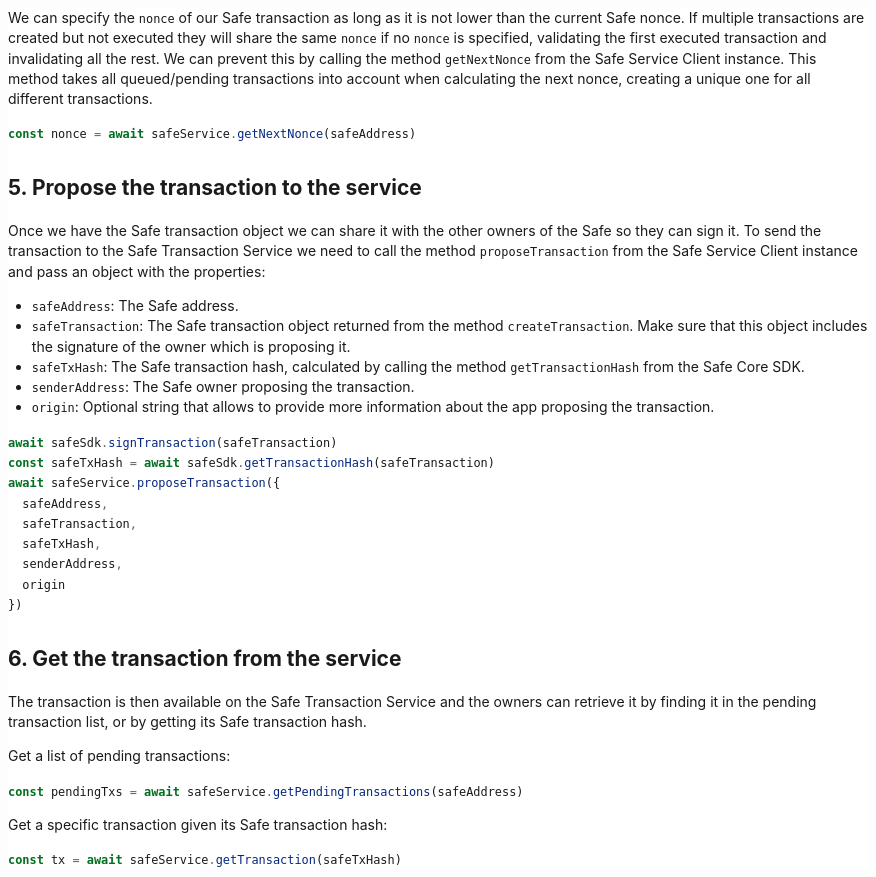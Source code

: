 
We can specify the `nonce` of our Safe transaction as long as it is not lower than the current Safe nonce. If multiple transactions are created but not executed they will share the same `nonce` if no `nonce` is specified, validating the first executed transaction and invalidating all the rest. We can prevent this by calling the method `getNextNonce` from the Safe Service Client instance. This method takes all queued/pending transactions into account when calculating the next nonce, creating a unique one for all different transactions.

```js
const nonce = await safeService.getNextNonce(safeAddress)
```

## <a name="propose-transaction">5. Propose the transaction to the service</a>

Once we have the Safe transaction object we can share it with the other owners of the Safe so they can sign it. To send the transaction to the Safe Transaction Service we need to call the method `proposeTransaction` from the Safe Service Client instance and pass an object with the properties:
- `safeAddress`: The Safe address.
- `safeTransaction`: The Safe transaction object returned from the method `createTransaction`. Make sure that this object includes the signature of the owner which is proposing it.
- `safeTxHash`: The Safe transaction hash, calculated by calling the method `getTransactionHash` from the Safe Core SDK.
- `senderAddress`: The Safe owner proposing the transaction.
- `origin`: Optional string that allows to provide more information about the app proposing the transaction.

```js
await safeSdk.signTransaction(safeTransaction)
const safeTxHash = await safeSdk.getTransactionHash(safeTransaction)
await safeService.proposeTransaction({
  safeAddress,
  safeTransaction,
  safeTxHash,
  senderAddress,
  origin
})
```

## <a name="get-transaction">6. Get the transaction from the service</a>

The transaction is then available on the Safe Transaction Service and the owners can retrieve it by finding it in the pending transaction list, or by getting its Safe transaction hash.

Get a list of pending transactions:

```js
const pendingTxs = await safeService.getPendingTransactions(safeAddress)
```

Get a specific transaction given its Safe transaction hash:

```js
const tx = await safeService.getTransaction(safeTxHash)
```
